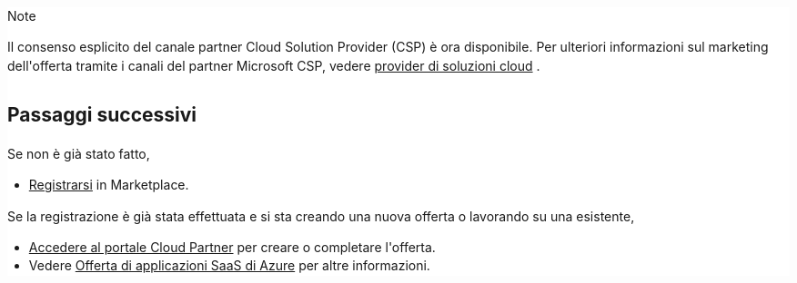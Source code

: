 >[!Note]
>Il consenso esplicito del canale partner Cloud Solution Provider (CSP) è ora disponibile.  Per ulteriori informazioni sul marketing dell'offerta tramite i canali del partner Microsoft CSP, vedere [provider di soluzioni cloud](./cloud-solution-providers.md) .

## <a name="next-steps"></a>Passaggi successivi
Se non è già stato fatto,

- [Registrarsi](https://azuremarketplace.microsoft.com/sell) in Marketplace.

Se la registrazione è già stata effettuata e si sta creando una nuova offerta o lavorando su una esistente,

- [Accedere al portale Cloud Partner](https://cloudpartner.azure.com) per creare o completare l'offerta.
- Vedere [Offerta di applicazioni SaaS di Azure](https://docs.microsoft.com/azure/marketplace/partner-center-portal/create-new-saas-offer) per altre informazioni.
